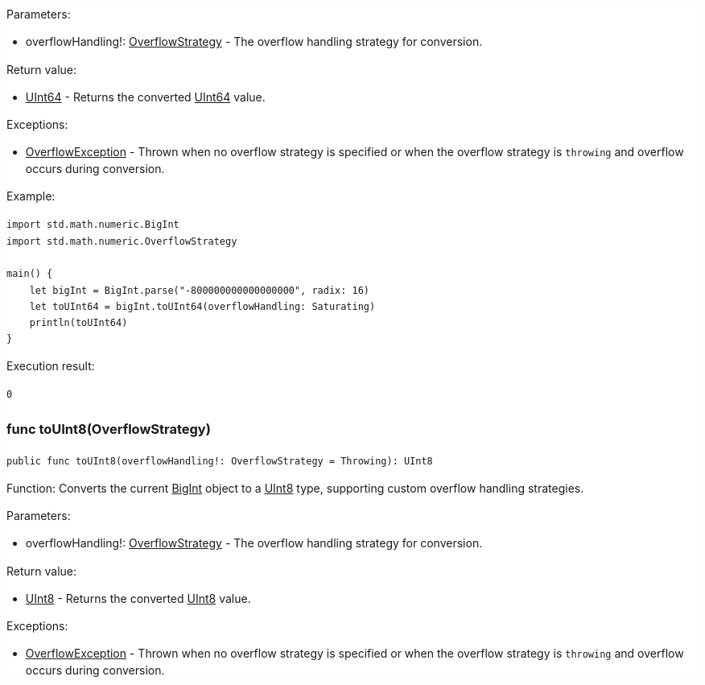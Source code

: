 Parameters:

- overflowHandling!: [OverflowStrategy](math_numeric_package_enums.md#enum-overflowstrategy) - The overflow handling strategy for conversion.

Return value:

- [UInt64](../../core/core_package_api/core_package_intrinsics.md#uint64) - Returns the converted [UInt64](../../core/core_package_api/core_package_intrinsics.md#uint64) value.

Exceptions:

- [OverflowException](../../core/core_package_api/core_package_exceptions.md#class-overflowexception) - Thrown when no overflow strategy is specified or when the overflow strategy is `throwing` and overflow occurs during conversion.

Example:

```cangjie
import std.math.numeric.BigInt
import std.math.numeric.OverflowStrategy

main() {
    let bigInt = BigInt.parse("-800000000000000000", radix: 16)
    let toUInt64 = bigInt.toUInt64(overflowHandling: Saturating)
    println(toUInt64)
}
```

Execution result:

```text
0
```

### func toUInt8(OverflowStrategy)

```cangjie
public func toUInt8(overflowHandling!: OverflowStrategy = Throwing): UInt8
```

Function: Converts the current [BigInt](math_numeric_package_structs.md#struct-bigint) object to a [UInt8](../../core/core_package_api/core_package_intrinsics.md#uint8) type, supporting custom overflow handling strategies.

Parameters:

- overflowHandling!: [OverflowStrategy](math_numeric_package_enums.md#enum-overflowstrategy) - The overflow handling strategy for conversion.

Return value:

- [UInt8](../../core/core_package_api/core_package_intrinsics.md#uint8) - Returns the converted [UInt8](../../core/core_package_api/core_package_intrinsics.md#uint8) value.

Exceptions:

- [OverflowException](../../core/core_package_api/core_package_exceptions.md#class-overflowexception) - Thrown when no overflow strategy is specified or when the overflow strategy is `throwing` and overflow occurs during conversion.
